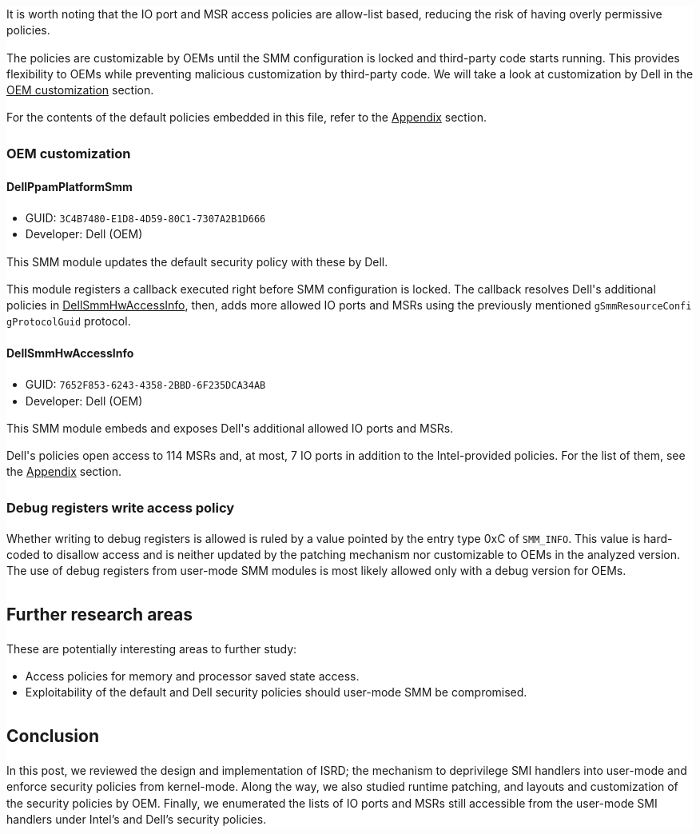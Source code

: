 It is worth noting that the IO port and MSR access policies are allow-list based, reducing the risk of having overly permissive policies.

The policies are customizable by OEMs until the SMM configuration is locked and third-party code starts running. This provides flexibility to OEMs while preventing malicious customization by third-party code. We will take a look at customization by Dell in the [OEM customization](#oem-customization) section.

For the contents of the default policies embedded in this file, refer to the [Appendix](#appendix) section.


### OEM customization

#### DellPpamPlatformSmm

- GUID: `3C4B7480-E1D8-4D59-80C1-7307A2B1D666`
- Developer: Dell (OEM)

This SMM module updates the default security policy with these by Dell.

This module registers a callback executed right before SMM configuration is locked. The callback resolves Dell's additional policies in [DellSmmHwAccessInfo](#dellsmmhwaccessinfo), then, adds more allowed IO ports and MSRs using the previously mentioned `gSmmResourceConfigProtocolGuid` protocol.


#### DellSmmHwAccessInfo

- GUID: `7652F853-6243-4358-2BBD-6F235DCA34AB`
- Developer: Dell (OEM)

This SMM module embeds and exposes Dell's additional allowed IO ports and MSRs.

Dell's policies open access to 114 MSRs and, at most, 7 IO ports in addition to the Intel-provided policies. For the list of them, see the [Appendix](#appendix) section.


### Debug registers write access policy

Whether writing to debug registers is allowed is ruled by a value pointed by the entry type 0xC of `SMM_INFO`. This value is hard-coded to disallow access and is neither updated by the patching mechanism nor customizable to OEMs in the analyzed version. The use of debug registers from user-mode SMM modules is most likely allowed only with a debug version for OEMs.





## Further research areas

These are potentially interesting areas to further study:
- Access policies for memory and processor saved state access.
- Exploitability of the default and Dell security policies should user-mode SMM be compromised.


## Conclusion

In this post, we reviewed the design and implementation of ISRD; the mechanism to deprivilege SMI handlers into user-mode and enforce security policies from kernel-mode. Along the way, we also studied runtime patching, and layouts and customization of the security policies by OEM. Finally, we enumerated the lists of IO ports and MSRs still accessible from the user-mode SMI handlers under Intel’s and Dell’s security policies.
